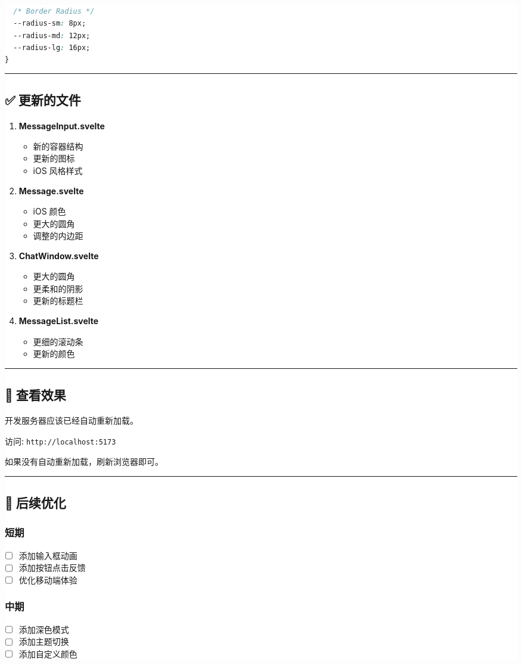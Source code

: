 ```css
  /* Border Radius */
  --radius-sm: 8px;
  --radius-md: 12px;
  --radius-lg: 16px;
}
```

---

## ✅ 更新的文件

1. **MessageInput.svelte**
   - 新的容器结构
   - 更新的图标
   - iOS 风格样式

2. **Message.svelte**
   - iOS 颜色
   - 更大的圆角
   - 调整的内边距

3. **ChatWindow.svelte**
   - 更大的圆角
   - 更柔和的阴影
   - 更新的标题栏

4. **MessageList.svelte**
   - 更细的滚动条
   - 更新的颜色

---

## 🚀 查看效果

开发服务器应该已经自动重新加载。

访问: `http://localhost:5173`

如果没有自动重新加载，刷新浏览器即可。

---

## 📝 后续优化

### 短期
- [ ] 添加输入框动画
- [ ] 添加按钮点击反馈
- [ ] 优化移动端体验

### 中期
- [ ] 添加深色模式
- [ ] 添加主题切换
- [ ] 添加自定义颜色
